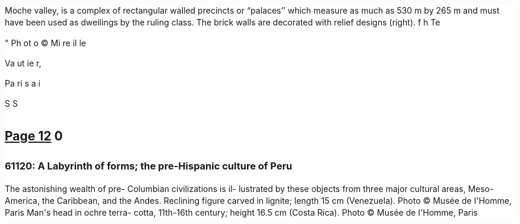 Moche valley, is a complex of 
rectangular walled precincts 
or “palaces’’ which measure 
as much as 530 m by 265 m 
and must have been used as 
dweilings by the ruling class. 
The brick walls are decorated 
with relief designs (right). 
f
h
 Te
 
" 
Ph
ot
o 
© 
Mi
re
il
le
 
Va
ut
ie
r,
 
Pa
ri
s 
a 
i
 
S
S

## [Page 12](074684engo.pdf#page=12) 0

### 61120: A Labyrinth of forms; the pre-Hispanic culture of Peru

The astonishing wealth of pre- 
Columbian civilizations is il- 
lustrated by these objects from 
three major cultural areas, Meso- 
America, the Caribbean, and the 
Andes. 
Reclining figure carved in 
lignite; length 15 cm 
(Venezuela). 
Photo © Musée de I'Homme, Paris 
  Man's head in ochre terra- 
cotta, 11th-16th century; 
height 16.5 cm (Costa Rica). 
Photo © Musée de I'Homme, Paris    
  
